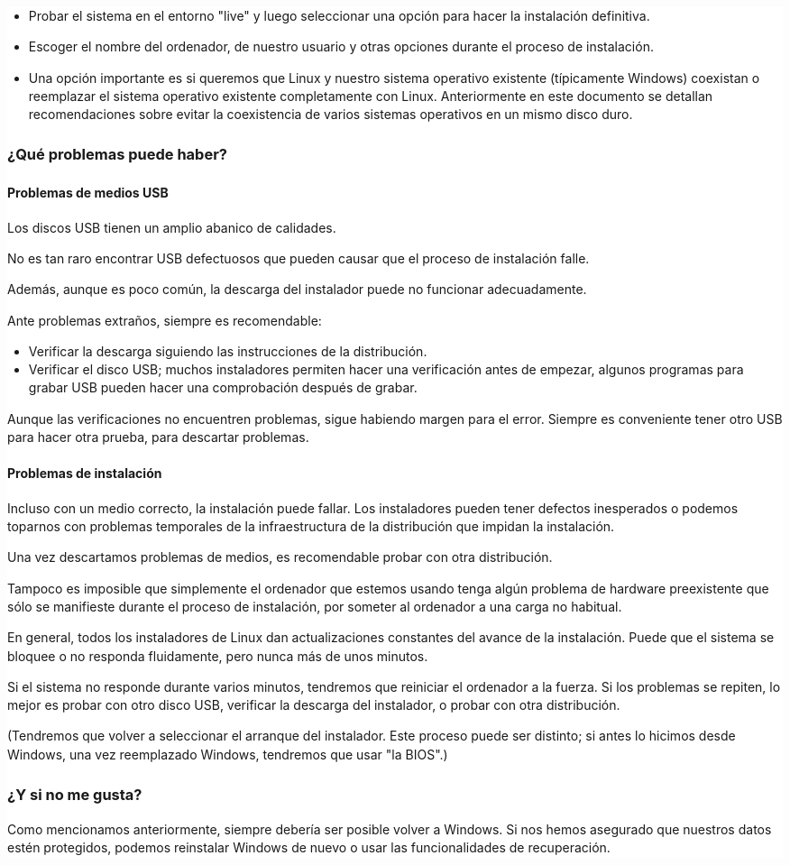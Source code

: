 * Probar el sistema en el entorno "live" y luego seleccionar una opción para hacer la instalación definitiva.

* Escoger el nombre del ordenador, de nuestro usuario y otras opciones durante el proceso de instalación.

* Una opción importante es si queremos que Linux y nuestro sistema operativo existente (típicamente Windows) coexistan o reemplazar el sistema operativo existente completamente con Linux.
  Anteriormente en este documento se detallan recomendaciones sobre evitar la coexistencia de varios sistemas operativos en un mismo disco duro.

### ¿Qué problemas puede haber?

#### Problemas de medios USB

Los discos USB tienen un amplio abanico de calidades.

No es tan raro encontrar USB defectuosos que pueden causar que el proceso de instalación falle.

Además, aunque es poco común, la descarga del instalador puede no funcionar adecuadamente.

Ante problemas extraños, siempre es recomendable:

* Verificar la descarga siguiendo las instrucciones de la distribución.
* Verificar el disco USB; muchos instaladores permiten hacer una verificación antes de empezar, algunos programas para grabar USB pueden hacer una comprobación después de grabar.

Aunque las verificaciones no encuentren problemas, sigue habiendo margen para el error.
Siempre es conveniente tener otro USB para hacer otra prueba, para descartar problemas.

#### Problemas de instalación

Incluso con un medio correcto, la instalación puede fallar.
Los instaladores pueden tener defectos inesperados o podemos toparnos con problemas temporales de la infraestructura de la distribución que impidan la instalación.

Una vez descartamos problemas de medios, es recomendable probar con otra distribución.

Tampoco es imposible que simplemente el ordenador que estemos usando tenga algún problema de hardware preexistente que sólo se manifieste durante el proceso de instalación, por someter al ordenador a una carga no habitual.

En general, todos los instaladores de Linux dan actualizaciones constantes del avance de la instalación.
Puede que el sistema se bloquee o no responda fluidamente, pero nunca más de unos minutos.

Si el sistema no responde durante varios minutos, tendremos que reiniciar el ordenador a la fuerza.
Si los problemas se repiten, lo mejor es probar con otro disco USB, verificar la descarga del instalador, o probar con otra distribución.

(Tendremos que volver a seleccionar el arranque del instalador.
Este proceso puede ser distinto; si antes lo hicimos desde Windows, una vez reemplazado Windows, tendremos que usar "la BIOS".)

### ¿Y si no me gusta?

Como mencionamos anteriormente, siempre debería ser posible volver a Windows.
Si nos hemos asegurado que nuestros datos estén protegidos, podemos reinstalar Windows de nuevo o usar las funcionalidades de recuperación.
